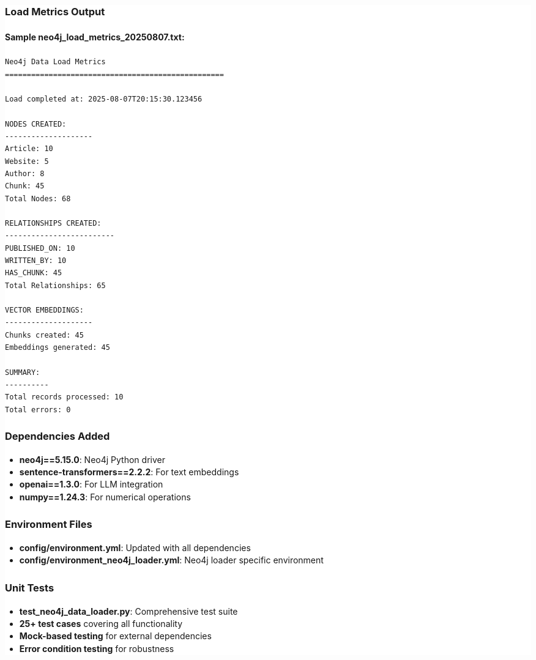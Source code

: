 ### **Load Metrics Output**

#### **Sample neo4j_load_metrics_20250807.txt**:
```
Neo4j Data Load Metrics
==================================================

Load completed at: 2025-08-07T20:15:30.123456

NODES CREATED:
--------------------
Article: 10
Website: 5
Author: 8
Chunk: 45
Total Nodes: 68

RELATIONSHIPS CREATED:
-------------------------
PUBLISHED_ON: 10
WRITTEN_BY: 10
HAS_CHUNK: 45
Total Relationships: 65

VECTOR EMBEDDINGS:
--------------------
Chunks created: 45
Embeddings generated: 45

SUMMARY:
----------
Total records processed: 10
Total errors: 0
```

### **Dependencies Added**
- **neo4j==5.15.0**: Neo4j Python driver
- **sentence-transformers==2.2.2**: For text embeddings
- **openai==1.3.0**: For LLM integration
- **numpy==1.24.3**: For numerical operations

### **Environment Files**
- **config/environment.yml**: Updated with all dependencies
- **config/environment_neo4j_loader.yml**: Neo4j loader specific environment

### **Unit Tests**
- **test_neo4j_data_loader.py**: Comprehensive test suite
- **25+ test cases** covering all functionality
- **Mock-based testing** for external dependencies
- **Error condition testing** for robustness
